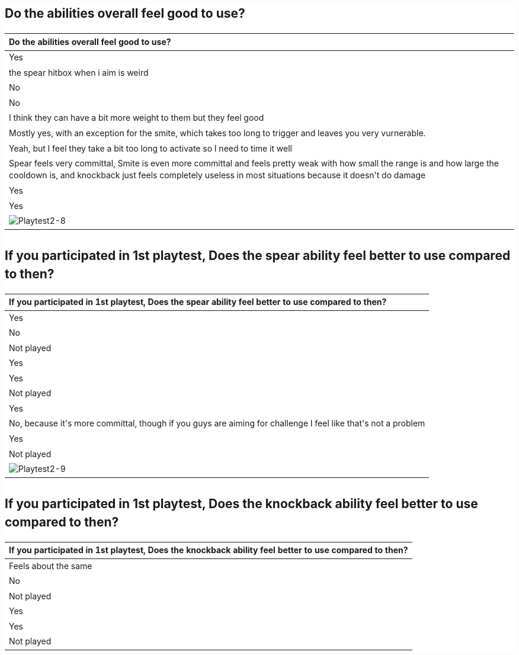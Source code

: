 ## Do the abilities overall feel good to use?
|Do the abilities overall feel good to use?|
|:-------------------------------------------------|
|Yes|
|the spear hitbox when i aim is weird|
|No|
|No|
|I think they can have a bit more weight to them but they feel good|
|Mostly yes, with an exception for the smite, which takes too long to trigger and leaves you very vurnerable.|
|Yeah, but I feel they take a bit too long to activate so I need to time it well|
|Spear feels very committal, Smite is even more committal and feels pretty weak with how small the range is and how large the cooldown is, and knockback just feels completely useless in most situations because it doesn't do damage|
|Yes|
|Yes|
|![Playtest2-8](https://github.com/Timsel1/S6-Portfolio/assets/90602424/97a9ca8d-f8e6-4928-881e-2ae073df24be)|

## If you participated in 1st playtest, Does the spear ability feel better to use compared to then?
|If you participated in 1st playtest, Does the spear ability feel better to use compared to then?|
|:--------------------------------------------------|
|Yes|
|No|
|Not played|
|Yes|
|Yes|
|Not played|
|Yes|
|No, because it's more committal, though if you guys are aiming for challenge I feel like that's not a problem|
|Yes|
|Not played|
|![Playtest2-9](https://github.com/Timsel1/S6-Portfolio/assets/90602424/b07a9c02-187d-4d75-b88b-ab4c5aa352f3)|

## If you participated in 1st playtest, Does the knockback ability feel better to use compared to then?
|If you participated in 1st playtest, Does the knockback ability feel better to use compared to then?|
|:-------------------------------------------------|
|Feels about the same|
|No|
|Not played|
|Yes|
|Yes|
|Not played|